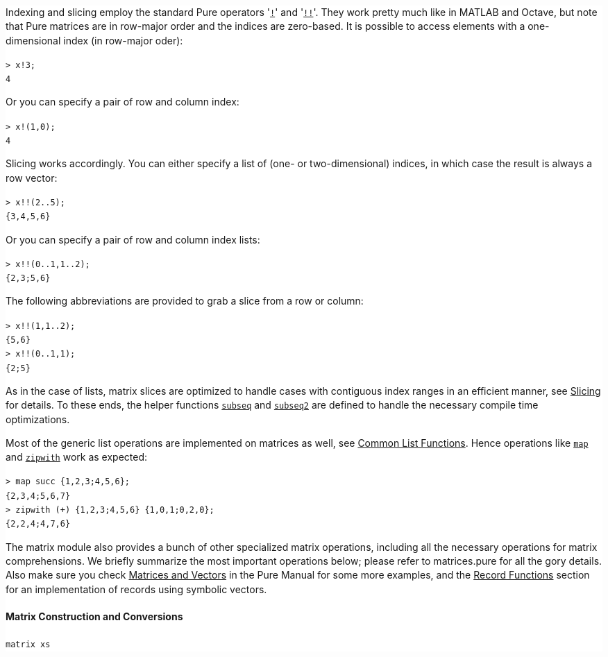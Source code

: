 
Indexing and slicing employ the standard Pure operators '[`!`](#!)' and
'[`!!`](#!!)'. They work pretty much like in MATLAB and Octave, but note that
Pure matrices are in row-major order and the indices are zero-based. It is
possible to access elements with a one-dimensional index (in row-major oder):

    > x!3;
    4

Or you can specify a pair of row and column index:

    > x!(1,0);
    4

Slicing works accordingly. You can either specify a list of (one- or
two-dimensional) indices, in which case the result is always a row vector:

    > x!!(2..5);
    {3,4,5,6}

Or you can specify a pair of row and column index lists:

    > x!!(0..1,1..2);
    {2,3;5,6}

The following abbreviations are provided to grab a slice from a row or column:

    > x!!(1,1..2);
    {5,6}
    > x!!(0..1,1);
    {2;5}

As in the case of lists, matrix slices are optimized to handle cases with
contiguous index ranges in an efficient manner, see [Slicing](#slicing) for
details. To these ends, the helper functions [`subseq`](#subseq/matrix) and
[`subseq2`](#subseq2/matrix) are defined to handle the necessary compile time
optimizations.

Most of the generic list operations are implemented on matrices as well, see
[Common List Functions](#common-list-functions). Hence operations like
[`map`](#map) and [`zipwith`](#zipwith) work as expected:

    > map succ {1,2,3;4,5,6};
    {2,3,4;5,6,7}
    > zipwith (+) {1,2,3;4,5,6} {1,0,1;0,2,0};
    {2,2,4;4,7,6}

The matrix module also provides a bunch of other specialized matrix
operations, including all the necessary operations for matrix comprehensions.
We briefly summarize the most important operations below; please refer to
matrices.pure for all the gory details. Also make sure you check [Matrices and
Vectors](#matrices-and-vectors) in the Pure Manual for some more examples, and
the [Record Functions](#record-functions) section for an implementation of
records using symbolic vectors.

#### Matrix Construction and Conversions

<a name="matrix"></a>`matrix xs`
